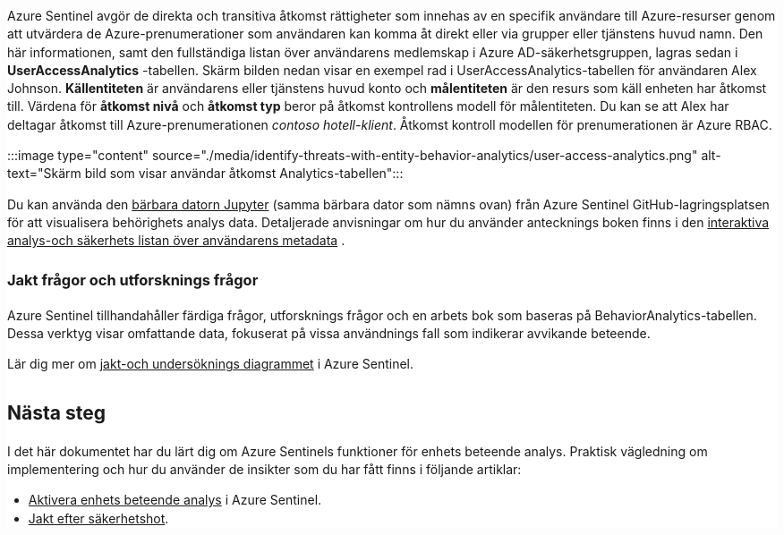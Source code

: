 Azure Sentinel avgör de direkta och transitiva åtkomst rättigheter som innehas av en specifik användare till Azure-resurser genom att utvärdera de Azure-prenumerationer som användaren kan komma åt direkt eller via grupper eller tjänstens huvud namn. Den här informationen, samt den fullständiga listan över användarens medlemskap i Azure AD-säkerhetsgruppen, lagras sedan i **UserAccessAnalytics** -tabellen. Skärm bilden nedan visar en exempel rad i UserAccessAnalytics-tabellen för användaren Alex Johnson. **Källentiteten** är användarens eller tjänstens huvud konto och **målentiteten** är den resurs som käll enheten har åtkomst till. Värdena för **åtkomst nivå** och **åtkomst typ** beror på åtkomst kontrollens modell för målentiteten. Du kan se att Alex har deltagar åtkomst till Azure-prenumerationen *contoso hotell-klient*. Åtkomst kontroll modellen för prenumerationen är Azure RBAC.   

:::image type="content" source="./media/identify-threats-with-entity-behavior-analytics/user-access-analytics.png" alt-text="Skärm bild som visar användar åtkomst Analytics-tabellen":::

Du kan använda den [bärbara datorn Jupyter](https://github.com/Azure/Azure-Sentinel-Notebooks/tree/master/BehaviorAnalytics/UserSecurityMetadata) (samma bärbara dator som nämns ovan) från Azure Sentinel GitHub-lagringsplatsen för att visualisera behörighets analys data. Detaljerade anvisningar om hur du använder antecknings boken finns i den [interaktiva analys-och säkerhets listan över användarens metadata](https://github.com/Azure/Azure-Sentinel-Notebooks/blob/master/BehaviorAnalytics/UserSecurityMetadata/Guided%20Analysis%20-%20User%20Security%20Metadata.ipynb) .

### <a name="hunting-queries-and-exploration-queries"></a>Jakt frågor och utforsknings frågor

Azure Sentinel tillhandahåller färdiga frågor, utforsknings frågor och en arbets bok som baseras på BehaviorAnalytics-tabellen. Dessa verktyg visar omfattande data, fokuserat på vissa användnings fall som indikerar avvikande beteende. 

Lär dig mer om [jakt-och undersöknings diagrammet](./hunting.md) i Azure Sentinel.

## <a name="next-steps"></a>Nästa steg
I det här dokumentet har du lärt dig om Azure Sentinels funktioner för enhets beteende analys. Praktisk vägledning om implementering och hur du använder de insikter som du har fått finns i följande artiklar:

- [Aktivera enhets beteende analys](./enable-entity-behavior-analytics.md) i Azure Sentinel.
- [Jakt efter säkerhetshot](./hunting.md).
